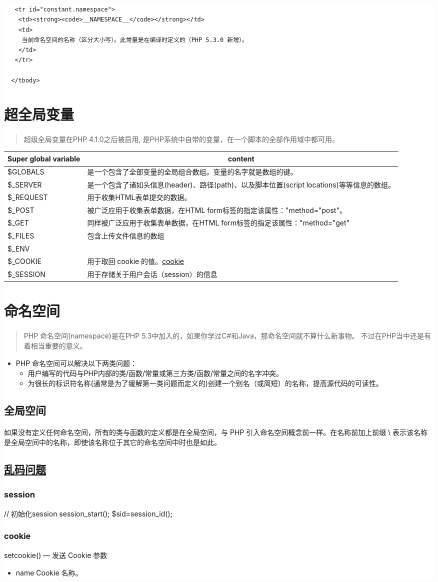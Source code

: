        <tr id="constant.namespace">
        <td><strong><code>__NAMESPACE__</code></strong></td>
        <td>
         当前命名空间的名称（区分大小写）。此常量是在编译时定义的（PHP 5.3.0 新增）。
        </td>
       </tr>

      </tbody>
     
</table>

# 超全局变量
> 超级全局变量在PHP 4.1.0之后被启用, 是PHP系统中自带的变量，在一个脚本的全部作用域中都可用。

Super global variable|content
----|----
$GLOBALS |是一个包含了全部变量的全局组合数组。变量的名字就是数组的键。
$_SERVER |是一个包含了诸如头信息(header)、路径(path)、以及脚本位置(script locations)等等信息的数组。
$_REQUEST |用于收集HTML表单提交的数据。
$_POST |被广泛应用于收集表单数据，在HTML form标签的指定该属性："method="post"。
$_GET |同样被广泛应用于收集表单数据，在HTML form标签的指定该属性："method="get"
$_FILES |包含上传文件信息的数组
$_ENV |
$_COOKIE |用于取回 cookie 的值。[cookie](http://www.runoob.com/php/php-cookies.html)
$_SESSION |用于存储关于用户会话（session）的信息


# 命名空间
>PHP 命名空间(namespace)是在PHP 5.3中加入的，如果你学过C#和Java，那命名空间就不算什么新事物。 不过在PHP当中还是有着相当重要的意义。

+ PHP 命名空间可以解决以下两类问题：
    + 用户编写的代码与PHP内部的类/函数/常量或第三方类/函数/常量之间的名字冲突。
    + 为很长的标识符名称(通常是为了缓解第一类问题而定义的)创建一个别名（或简短）的名称，提高源代码的可读性。

## 全局空间
如果没有定义任何命名空间，所有的类与函数的定义都是在全局空间，与 PHP 引入命名空间概念前一样。在名称前加上前缀 \ 表示该名称是全局空间中的名称，即使该名称位于其它的命名空间中时也是如此。

## [乱码问题](http://www.php.cn/php-weizijiaocheng-361604.html)


### session
// 初始化session
session_start();
$sid=session_id();


### cookie
setcookie()    — 发送 Cookie
参数
+ name          Cookie 名称。

